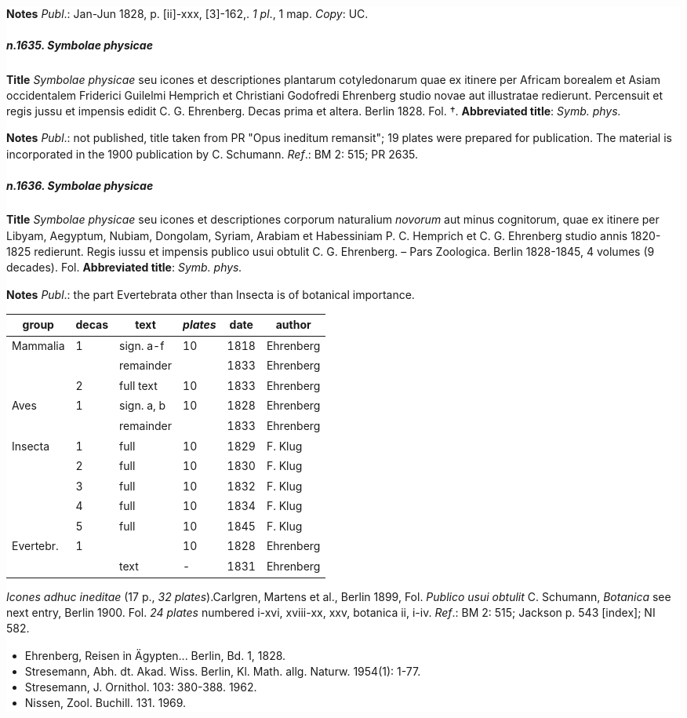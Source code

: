 **Notes**
*Publ*.: Jan-Jun 1828, p. \[ii\]-xxx, \[3\]-162,. *1 pl*., 1 map. *Copy*: UC.

##### n.1635. Symbolae physicae

**Title**
*Symbolae physicae* seu icones et descriptiones plantarum cotyledonarum quae ex itinere per Africam borealem et Asiam occidentalem Friderici Guilelmi Hemprich et Christiani Godofredi Ehrenberg studio novae aut illustratae redierunt. Percensuit et regis jussu et impensis edidit C. G. Ehrenberg. Decas prima et altera. Berlin 1828. Fol. †.
**Abbreviated title**: *Symb. phys.*

**Notes**
*Publ*.: not published, title taken from PR "Opus ineditum remansit"; 19 plates were prepared for publication. The material is incorporated in the 1900 publication by C. Schumann.
*Ref*.: BM 2: 515; PR 2635.

##### n.1636. Symbolae physicae

**Title**
*Symbolae physicae* seu icones et descriptiones corporum naturalium *novorum* aut minus cognitorum, quae ex itinere per Libyam, Aegyptum, Nubiam, Dongolam, Syriam, Arabiam et Habessiniam P. C. Hemprich et C. G. Ehrenberg studio annis 1820-1825 redierunt. Regis iussu et impensis publico usui obtulit C. G. Ehrenberg. – Pars Zoologica. Berlin 1828-1845, 4 volumes (9 decades). Fol.
**Abbreviated title**: *Symb. phys.*

**Notes**
*Publ*.: the part Evertebrata other than Insecta is of botanical importance.

|group	|decas	|text	|*plates*	|date	|author|
|---	|---	|---	|---	|---	|---	|
|Mammalia	|1	|sign. a-f	|10	|1818	|Ehrenberg|
|	|	|remainder	|	|1833	|Ehrenberg|
|	|2	|full text	|10	|1833	|Ehrenberg|
|Aves	|1	|sign. a, b	|10	|1828	|Ehrenberg|
|	|	|remainder	|	|1833	|Ehrenberg|
|Insecta	|1	|full	|10	|1829	|F. Klug|
|	|2	|full	|10	|1830	|F. Klug|
|	|3	|full	|10	|1832	|F. Klug|
|	|4	|full	|10	|1834	|F. Klug|
|	|5	|full	|10	|1845	|F. Klug|
|Evertebr.	|1	|	|10	|1828	|Ehrenberg|
|	|	|text	|-	|1831	|Ehrenberg|

*Icones adhuc ineditae* (17 p., *32 plates*).Carlgren, Martens et al., Berlin 1899, Fol.
*Publico usui obtulit* C. Schumann, *Botanica* see next entry, Berlin 1900. Fol. *24 plates* numbered i-xvi, xviii-xx, xxv, botanica ii, i-iv.
*Ref*.: BM 2: 515; Jackson p. 543 \[index\]; NI 582.
- Ehrenberg, Reisen in Ägypten... Berlin, Bd. 1, 1828.
- Stresemann, Abh. dt. Akad. Wiss. Berlin, Kl. Math. allg. Naturw. 1954(1): 1-77.
- Stresemann, J. Ornithol. 103: 380-388. 1962.
- Nissen, Zool. Buchill. 131. 1969.
